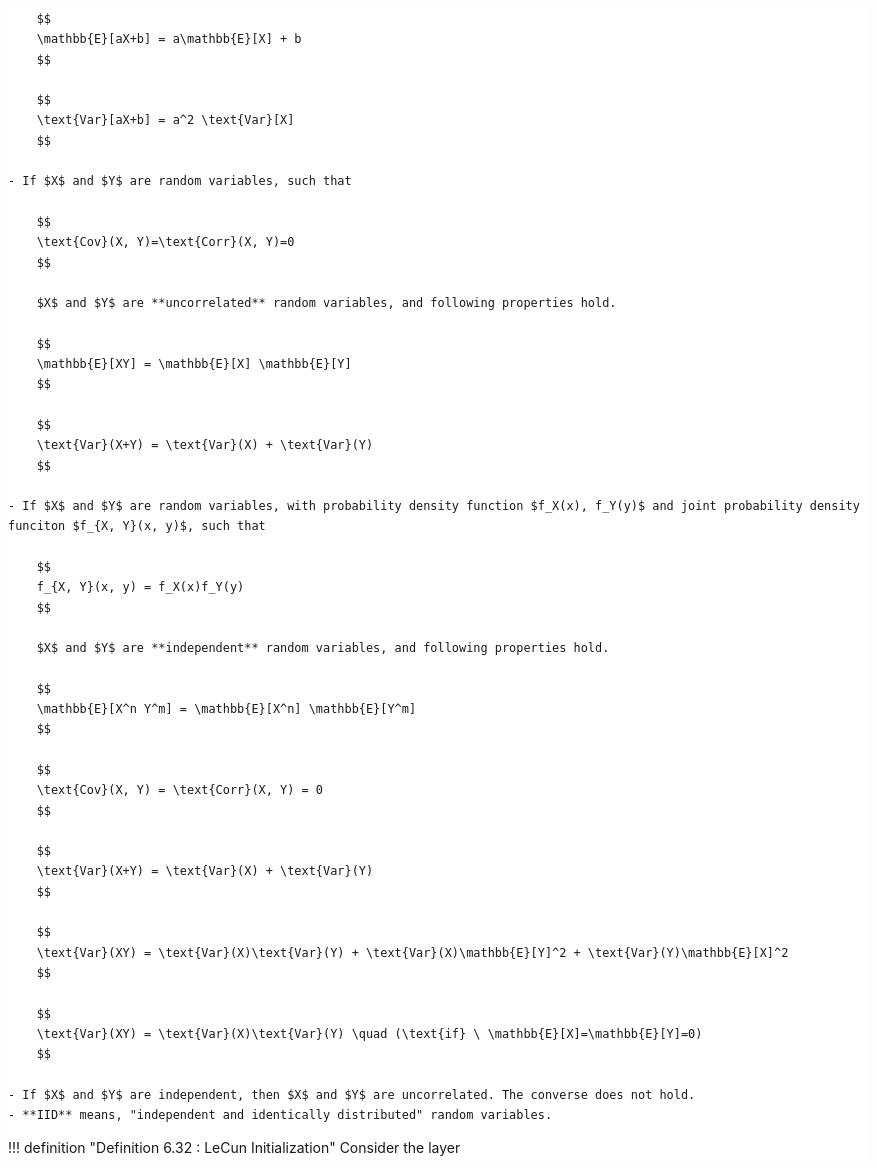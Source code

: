         $$
        \mathbb{E}[aX+b] = a\mathbb{E}[X] + b
        $$

        $$
        \text{Var}[aX+b] = a^2 \text{Var}[X]
        $$

    - If $X$ and $Y$ are random variables, such that

        $$
        \text{Cov}(X, Y)=\text{Corr}(X, Y)=0
        $$

        $X$ and $Y$ are **uncorrelated** random variables, and following properties hold.

        $$
        \mathbb{E}[XY] = \mathbb{E}[X] \mathbb{E}[Y]
        $$

        $$
        \text{Var}(X+Y) = \text{Var}(X) + \text{Var}(Y)
        $$

    - If $X$ and $Y$ are random variables, with probability density function $f_X(x), f_Y(y)$ and joint probability density funciton $f_{X, Y}(x, y)$, such that

        $$
        f_{X, Y}(x, y) = f_X(x)f_Y(y)
        $$

        $X$ and $Y$ are **independent** random variables, and following properties hold.

        $$
        \mathbb{E}[X^n Y^m] = \mathbb{E}[X^n] \mathbb{E}[Y^m]
        $$

        $$
        \text{Cov}(X, Y) = \text{Corr}(X, Y) = 0
        $$

        $$
        \text{Var}(X+Y) = \text{Var}(X) + \text{Var}(Y)
        $$

        $$
        \text{Var}(XY) = \text{Var}(X)\text{Var}(Y) + \text{Var}(X)\mathbb{E}[Y]^2 + \text{Var}(Y)\mathbb{E}[X]^2
        $$

        $$
        \text{Var}(XY) = \text{Var}(X)\text{Var}(Y) \quad (\text{if} \ \mathbb{E}[X]=\mathbb{E}[Y]=0)
        $$

    - If $X$ and $Y$ are independent, then $X$ and $Y$ are uncorrelated. The converse does not hold.
    - **IID** means, "independent and identically distributed" random variables.

!!! definition "Definition 6.32 <a id="definition-6-32"></a>: LeCun Initialization"
    Consider the layer
